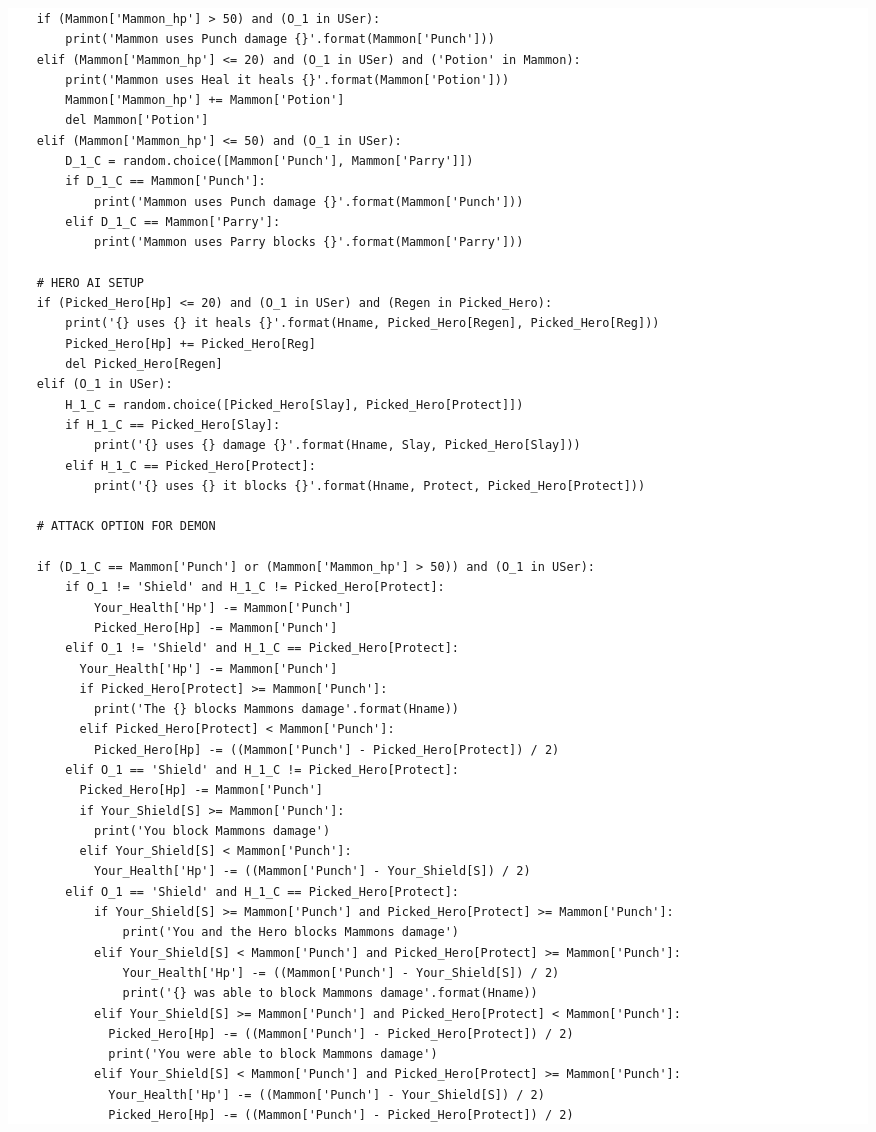         if (Mammon['Mammon_hp'] > 50) and (O_1 in USer):
            print('Mammon uses Punch damage {}'.format(Mammon['Punch']))
        elif (Mammon['Mammon_hp'] <= 20) and (O_1 in USer) and ('Potion' in Mammon):
            print('Mammon uses Heal it heals {}'.format(Mammon['Potion']))
            Mammon['Mammon_hp'] += Mammon['Potion']
            del Mammon['Potion']
        elif (Mammon['Mammon_hp'] <= 50) and (O_1 in USer):
            D_1_C = random.choice([Mammon['Punch'], Mammon['Parry']])
            if D_1_C == Mammon['Punch']:
                print('Mammon uses Punch damage {}'.format(Mammon['Punch']))
            elif D_1_C == Mammon['Parry']:
                print('Mammon uses Parry blocks {}'.format(Mammon['Parry']))

        # HERO AI SETUP
        if (Picked_Hero[Hp] <= 20) and (O_1 in USer) and (Regen in Picked_Hero):
            print('{} uses {} it heals {}'.format(Hname, Picked_Hero[Regen], Picked_Hero[Reg]))
            Picked_Hero[Hp] += Picked_Hero[Reg]
            del Picked_Hero[Regen]
        elif (O_1 in USer):
            H_1_C = random.choice([Picked_Hero[Slay], Picked_Hero[Protect]])
            if H_1_C == Picked_Hero[Slay]:
                print('{} uses {} damage {}'.format(Hname, Slay, Picked_Hero[Slay]))
            elif H_1_C == Picked_Hero[Protect]:
                print('{} uses {} it blocks {}'.format(Hname, Protect, Picked_Hero[Protect]))

        # ATTACK OPTION FOR DEMON

        if (D_1_C == Mammon['Punch'] or (Mammon['Mammon_hp'] > 50)) and (O_1 in USer):
            if O_1 != 'Shield' and H_1_C != Picked_Hero[Protect]:
                Your_Health['Hp'] -= Mammon['Punch']
                Picked_Hero[Hp] -= Mammon['Punch']
            elif O_1 != 'Shield' and H_1_C == Picked_Hero[Protect]:
              Your_Health['Hp'] -= Mammon['Punch']
              if Picked_Hero[Protect] >= Mammon['Punch']:  
                print('The {} blocks Mammons damage'.format(Hname))
              elif Picked_Hero[Protect] < Mammon['Punch']:
                Picked_Hero[Hp] -= ((Mammon['Punch'] - Picked_Hero[Protect]) / 2)
            elif O_1 == 'Shield' and H_1_C != Picked_Hero[Protect]:
              Picked_Hero[Hp] -= Mammon['Punch']
              if Your_Shield[S] >= Mammon['Punch']:  
                print('You block Mammons damage')
              elif Your_Shield[S] < Mammon['Punch']:
                Your_Health['Hp'] -= ((Mammon['Punch'] - Your_Shield[S]) / 2)
            elif O_1 == 'Shield' and H_1_C == Picked_Hero[Protect]:
                if Your_Shield[S] >= Mammon['Punch'] and Picked_Hero[Protect] >= Mammon['Punch']: 
                    print('You and the Hero blocks Mammons damage')
                elif Your_Shield[S] < Mammon['Punch'] and Picked_Hero[Protect] >= Mammon['Punch']:
                    Your_Health['Hp'] -= ((Mammon['Punch'] - Your_Shield[S]) / 2)
                    print('{} was able to block Mammons damage'.format(Hname))
                elif Your_Shield[S] >= Mammon['Punch'] and Picked_Hero[Protect] < Mammon['Punch']:
                  Picked_Hero[Hp] -= ((Mammon['Punch'] - Picked_Hero[Protect]) / 2)
                  print('You were able to block Mammons damage')
                elif Your_Shield[S] < Mammon['Punch'] and Picked_Hero[Protect] >= Mammon['Punch']:
                  Your_Health['Hp'] -= ((Mammon['Punch'] - Your_Shield[S]) / 2)
                  Picked_Hero[Hp] -= ((Mammon['Punch'] - Picked_Hero[Protect]) / 2)
